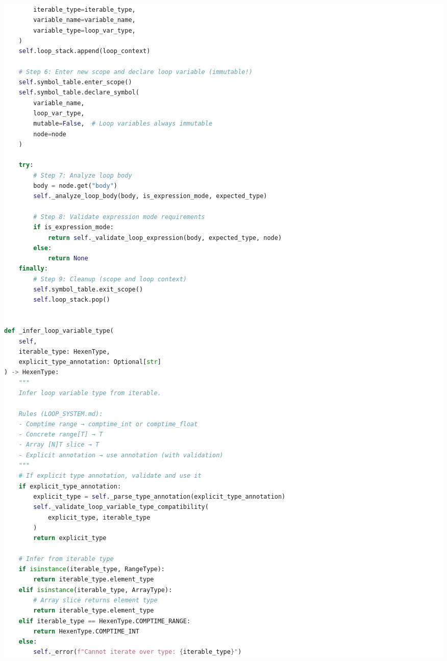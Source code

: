 ```python
        iterable_type=iterable_type,
        variable_name=variable_name,
        variable_type=loop_var_type,
    )
    self.loop_stack.append(loop_context)

    # Step 6: Enter new scope and declare loop variable (immutable!)
    self.symbol_table.enter_scope()
    self.symbol_table.declare_symbol(
        variable_name,
        loop_var_type,
        mutable=False,  # Loop variables always immutable
        node=node
    )

    try:
        # Step 7: Analyze loop body
        body = node.get("body")
        self._analyze_loop_body(body, is_expression_mode, expected_type)

        # Step 8: Validate expression mode requirements
        if is_expression_mode:
            return self._validate_loop_expression(body, expected_type, node)
        else:
            return None
    finally:
        # Step 9: Cleanup (scope and loop context)
        self.symbol_table.exit_scope()
        self.loop_stack.pop()


def _infer_loop_variable_type(
    self,
    iterable_type: HexenType,
    explicit_type_annotation: Optional[str]
) -> HexenType:
    """
    Infer loop variable type from iterable.

    Rules (LOOP_SYSTEM.md):
    - Comptime range → comptime_int or comptime_float
    - Concrete range[T] → T
    - Array [N]T slice → T
    - Explicit annotation → use annotation (with validation)
    """
    # If explicit type annotation, validate and use it
    if explicit_type_annotation:
        explicit_type = self._parse_type_annotation(explicit_type_annotation)
        self._validate_loop_variable_type_compatibility(
            explicit_type, iterable_type
        )
        return explicit_type

    # Infer from iterable type
    if isinstance(iterable_type, RangeType):
        return iterable_type.element_type
    elif isinstance(iterable_type, ArrayType):
        # Array slice returns element type
        return iterable_type.element_type
    elif iterable_type == HexenType.COMPTIME_RANGE:
        return HexenType.COMPTIME_INT
    else:
        self._error(f"Cannot iterate over type: {iterable_type}")
```